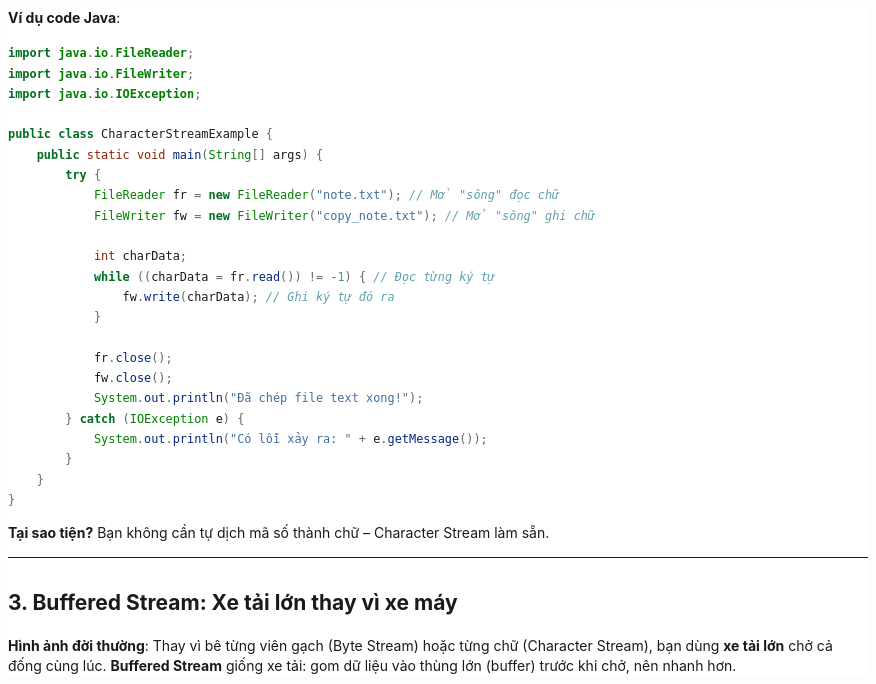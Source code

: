**Ví dụ code Java**:

```java
import java.io.FileReader;
import java.io.FileWriter;
import java.io.IOException;

public class CharacterStreamExample {
    public static void main(String[] args) {
        try {
            FileReader fr = new FileReader("note.txt"); // Mở "sông" đọc chữ
            FileWriter fw = new FileWriter("copy_note.txt"); // Mở "sông" ghi chữ

            int charData;
            while ((charData = fr.read()) != -1) { // Đọc từng ký tự
                fw.write(charData); // Ghi ký tự đó ra
            }

            fr.close();
            fw.close();
            System.out.println("Đã chép file text xong!");
        } catch (IOException e) {
            System.out.println("Có lỗi xảy ra: " + e.getMessage());
        }
    }
}
```

**Tại sao tiện?** Bạn không cần tự dịch mã số thành chữ – Character Stream làm sẵn.

---

## 3. Buffered Stream: Xe tải lớn thay vì xe máy

**Hình ảnh đời thường**: Thay vì bê từng viên gạch (Byte Stream) hoặc từng chữ (Character Stream), bạn dùng **xe tải lớn** chở cả đống cùng lúc. **Buffered Stream** giống xe tải: gom dữ liệu vào thùng lớn (buffer) trước khi chở, nên nhanh hơn.
